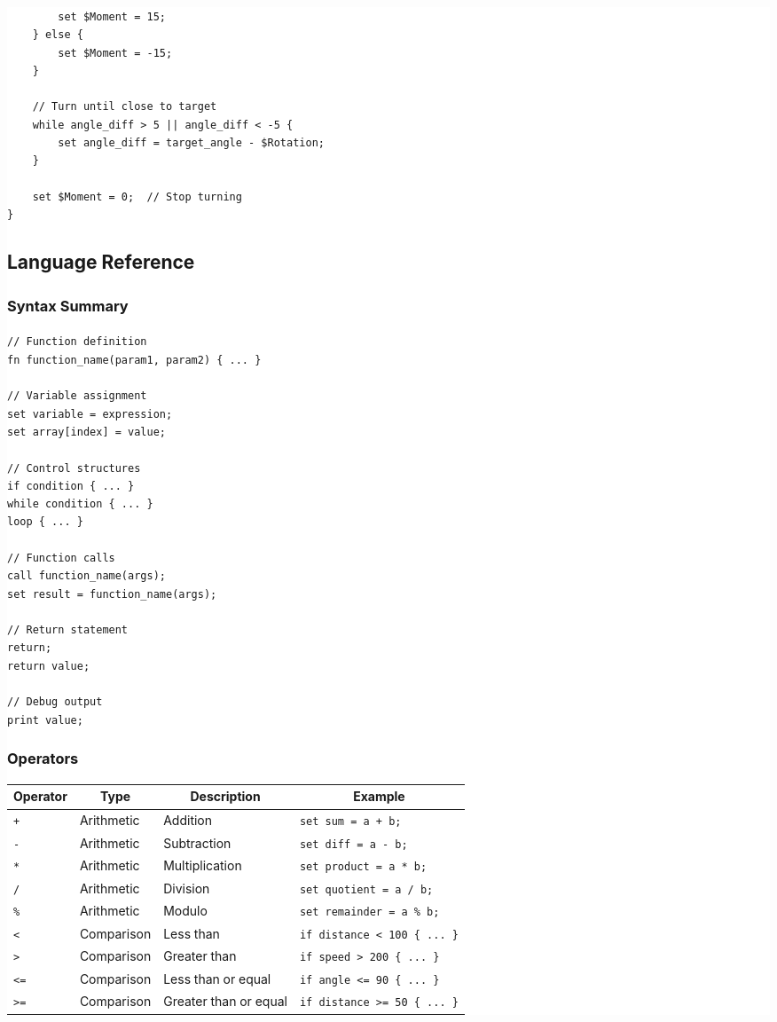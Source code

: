 ```afg
        set $Moment = 15;
    } else {
        set $Moment = -15;
    }

    // Turn until close to target
    while angle_diff > 5 || angle_diff < -5 {
        set angle_diff = target_angle - $Rotation;
    }

    set $Moment = 0;  // Stop turning
}
```

## Language Reference

### Syntax Summary

```afg
// Function definition
fn function_name(param1, param2) { ... }

// Variable assignment
set variable = expression;
set array[index] = value;

// Control structures
if condition { ... }
while condition { ... }
loop { ... }

// Function calls
call function_name(args);
set result = function_name(args);

// Return statement
return;
return value;

// Debug output
print value;
```

### Operators

| Operator | Type | Description | Example |
|----------|------|-------------|---------|
| `+` | Arithmetic | Addition | `set sum = a + b;` |
| `-` | Arithmetic | Subtraction | `set diff = a - b;` |
| `*` | Arithmetic | Multiplication | `set product = a * b;` |
| `/` | Arithmetic | Division | `set quotient = a / b;` |
| `%` | Arithmetic | Modulo | `set remainder = a % b;` |
| `<` | Comparison | Less than | `if distance < 100 { ... }` |
| `>` | Comparison | Greater than | `if speed > 200 { ... }` |
| `<=` | Comparison | Less than or equal | `if angle <= 90 { ... }` |
| `>=` | Comparison | Greater than or equal | `if distance >= 50 { ... }` |